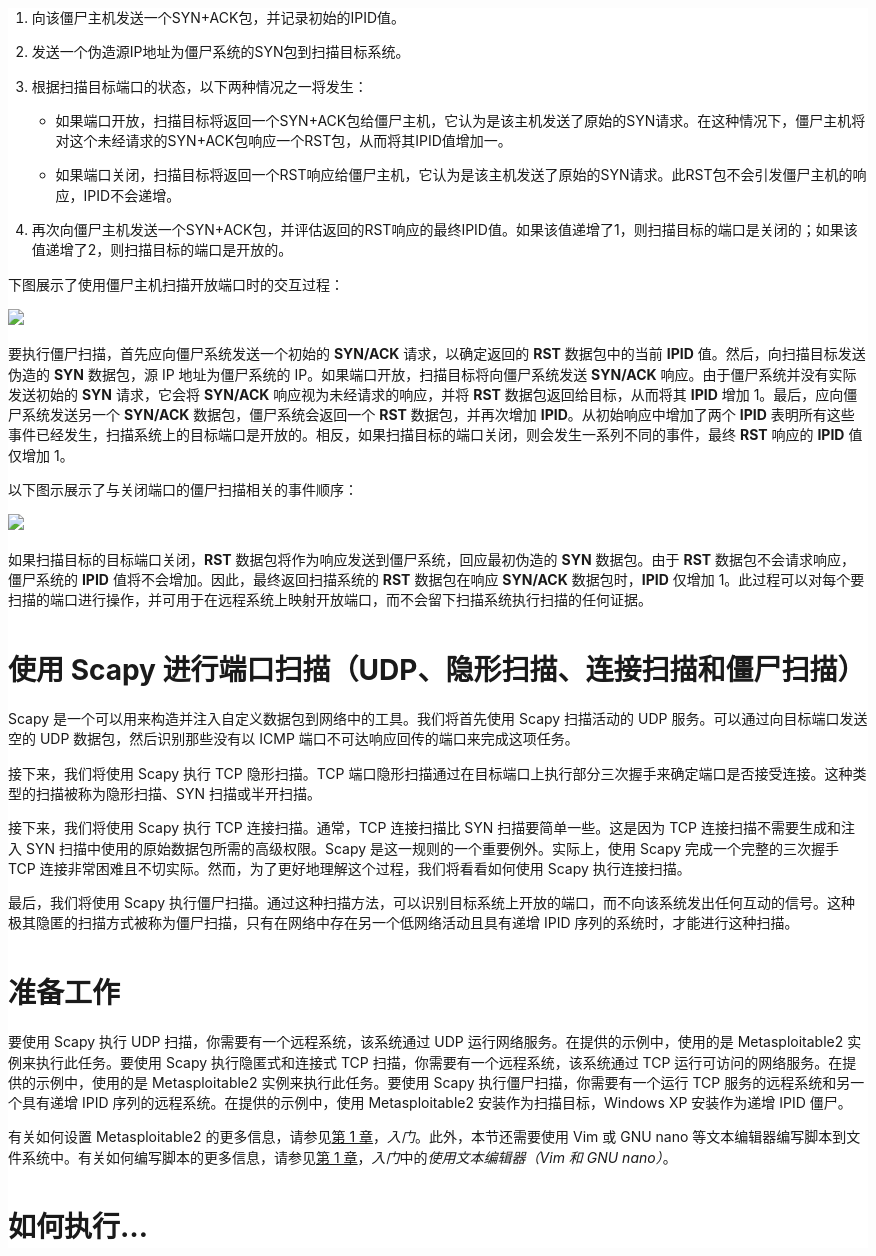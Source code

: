 1.  向该僵尸主机发送一个SYN+ACK包，并记录初始的IPID值。

1.  发送一个伪造源IP地址为僵尸系统的SYN包到扫描目标系统。

1.  根据扫描目标端口的状态，以下两种情况之一将发生：

    +   如果端口开放，扫描目标将返回一个SYN+ACK包给僵尸主机，它认为是该主机发送了原始的SYN请求。在这种情况下，僵尸主机将对这个未经请求的SYN+ACK包响应一个RST包，从而将其IPID值增加一。

    +   如果端口关闭，扫描目标将返回一个RST响应给僵尸主机，它认为是该主机发送了原始的SYN请求。此RST包不会引发僵尸主机的响应，IPID不会递增。

1.  再次向僵尸主机发送一个SYN+ACK包，并评估返回的RST响应的最终IPID值。如果该值递增了1，则扫描目标的端口是关闭的；如果该值递增了2，则扫描目标的端口是开放的。

下图展示了使用僵尸主机扫描开放端口时的交互过程：

![](../images/00345.jpeg)

要执行僵尸扫描，首先应向僵尸系统发送一个初始的 **SYN/ACK** 请求，以确定返回的 **RST** 数据包中的当前 **IPID** 值。然后，向扫描目标发送伪造的 **SYN** 数据包，源 IP 地址为僵尸系统的 IP。如果端口开放，扫描目标将向僵尸系统发送 **SYN/ACK** 响应。由于僵尸系统并没有实际发送初始的 **SYN** 请求，它会将 **SYN/ACK** 响应视为未经请求的响应，并将 **RST** 数据包返回给目标，从而将其 **IPID** 增加 1。最后，应向僵尸系统发送另一个 **SYN/ACK** 数据包，僵尸系统会返回一个 **RST** 数据包，并再次增加 **IPID**。从初始响应中增加了两个 **IPID** 表明所有这些事件已经发生，扫描系统上的目标端口是开放的。相反，如果扫描目标的端口关闭，则会发生一系列不同的事件，最终 **RST** 响应的 **IPID** 值仅增加 1。

以下图示展示了与关闭端口的僵尸扫描相关的事件顺序：

![](../images/00426.jpeg)

如果扫描目标的目标端口关闭，**RST** 数据包将作为响应发送到僵尸系统，回应最初伪造的 **SYN** 数据包。由于 **RST** 数据包不会请求响应，僵尸系统的 **IPID** 值将不会增加。因此，最终返回扫描系统的 **RST** 数据包在响应 **SYN/ACK** 数据包时，**IPID** 仅增加 1。此过程可以对每个要扫描的端口进行操作，并可用于在远程系统上映射开放端口，而不会留下扫描系统执行扫描的任何证据。

# 使用 Scapy 进行端口扫描（UDP、隐形扫描、连接扫描和僵尸扫描）

Scapy 是一个可以用来构造并注入自定义数据包到网络中的工具。我们将首先使用 Scapy 扫描活动的 UDP 服务。可以通过向目标端口发送空的 UDP 数据包，然后识别那些没有以 ICMP 端口不可达响应回传的端口来完成这项任务。

接下来，我们将使用 Scapy 执行 TCP 隐形扫描。TCP 端口隐形扫描通过在目标端口上执行部分三次握手来确定端口是否接受连接。这种类型的扫描被称为隐形扫描、SYN 扫描或半开扫描。

接下来，我们将使用 Scapy 执行 TCP 连接扫描。通常，TCP 连接扫描比 SYN 扫描要简单一些。这是因为 TCP 连接扫描不需要生成和注入 SYN 扫描中使用的原始数据包所需的高级权限。Scapy 是这一规则的一个重要例外。实际上，使用 Scapy 完成一个完整的三次握手 TCP 连接非常困难且不切实际。然而，为了更好地理解这个过程，我们将看看如何使用 Scapy 执行连接扫描。

最后，我们将使用 Scapy 执行僵尸扫描。通过这种扫描方法，可以识别目标系统上开放的端口，而不向该系统发出任何互动的信号。这种极其隐匿的扫描方式被称为僵尸扫描，只有在网络中存在另一个低网络活动且具有递增 IPID 序列的系统时，才能进行这种扫描。

# 准备工作

要使用 Scapy 执行 UDP 扫描，你需要有一个远程系统，该系统通过 UDP 运行网络服务。在提供的示例中，使用的是 Metasploitable2 实例来执行此任务。要使用 Scapy 执行隐匿式和连接式 TCP 扫描，你需要有一个远程系统，该系统通过 TCP 运行可访问的网络服务。在提供的示例中，使用的是 Metasploitable2 实例来执行此任务。要使用 Scapy 执行僵尸扫描，你需要有一个运行 TCP 服务的远程系统和另一个具有递增 IPID 序列的远程系统。在提供的示例中，使用 Metasploitable2 安装作为扫描目标，Windows XP 安装作为递增 IPID 僵尸。

有关如何设置 Metasploitable2 的更多信息，请参见[第 1 章](part0026.html#OPEK1-cf89710d791c4a3bb78ec273d9322426)，*入门*。此外，本节还需要使用 Vim 或 GNU nano 等文本编辑器编写脚本到文件系统中。有关如何编写脚本的更多信息，请参见[第 1 章](part0026.html#OPEK1-cf89710d791c4a3bb78ec273d9322426)，*入门*中的*使用文本编辑器（Vim 和 GNU nano）*。

# 如何执行…
